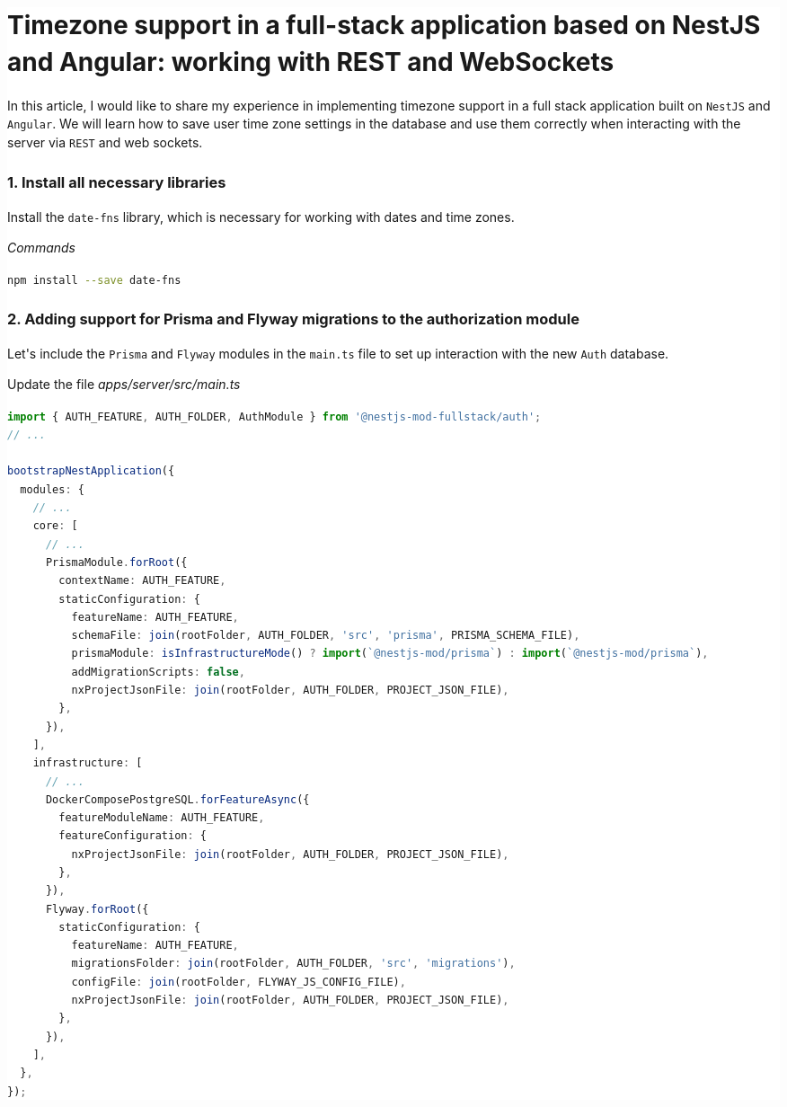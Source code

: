 # Timezone support in a full-stack application based on NestJS and Angular: working with REST and WebSockets

In this article, I would like to share my experience in implementing timezone support in a full stack application built on `NestJS` and `Angular`. We will learn how to save user time zone settings in the database and use them correctly when interacting with the server via `REST` and web sockets.

### 1. Install all necessary libraries

Install the `date-fns` library, which is necessary for working with dates and time zones.

_Commands_

```bash
npm install --save date-fns
```

### 2. Adding support for Prisma and Flyway migrations to the authorization module

Let's include the `Prisma` and `Flyway` modules in the `main.ts` file to set up interaction with the new `Auth` database.

Update the file _apps/server/src/main.ts_

```typescript
import { AUTH_FEATURE, AUTH_FOLDER, AuthModule } from '@nestjs-mod-fullstack/auth';
// ...

bootstrapNestApplication({
  modules: {
    // ...
    core: [
      // ...
      PrismaModule.forRoot({
        contextName: AUTH_FEATURE,
        staticConfiguration: {
          featureName: AUTH_FEATURE,
          schemaFile: join(rootFolder, AUTH_FOLDER, 'src', 'prisma', PRISMA_SCHEMA_FILE),
          prismaModule: isInfrastructureMode() ? import(`@nestjs-mod/prisma`) : import(`@nestjs-mod/prisma`),
          addMigrationScripts: false,
          nxProjectJsonFile: join(rootFolder, AUTH_FOLDER, PROJECT_JSON_FILE),
        },
      }),
    ],
    infrastructure: [
      // ...
      DockerComposePostgreSQL.forFeatureAsync({
        featureModuleName: AUTH_FEATURE,
        featureConfiguration: {
          nxProjectJsonFile: join(rootFolder, AUTH_FOLDER, PROJECT_JSON_FILE),
        },
      }),
      Flyway.forRoot({
        staticConfiguration: {
          featureName: AUTH_FEATURE,
          migrationsFolder: join(rootFolder, AUTH_FOLDER, 'src', 'migrations'),
          configFile: join(rootFolder, FLYWAY_JS_CONFIG_FILE),
          nxProjectJsonFile: join(rootFolder, AUTH_FOLDER, PROJECT_JSON_FILE),
        },
      }),
    ],
  },
});
```